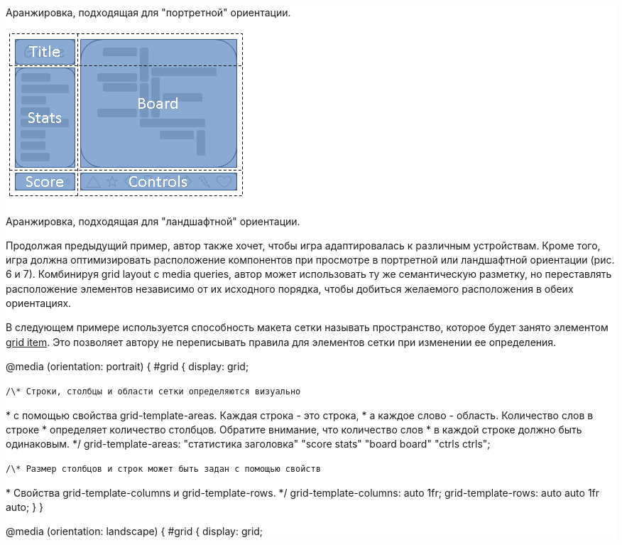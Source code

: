Аранжировка, подходящая для "портретной" ориентации.

![Изображение: Аранжировка, подходящая для ландшафтной ориентации.](images/game-landscape.png)

Аранжировка, подходящая для "ландшафтной" ориентации.

Продолжая предыдущий пример, автор также хочет, чтобы игра адаптировалась к различным устройствам. Кроме того, игра должна оптимизировать расположение компонентов при просмотре в портретной или ландшафтной ориентации (рис. 6 и 7). Комбинируя grid layout с media queries, автор может использовать ту же семантическую разметку, но переставлять расположение элементов независимо от их исходного порядка, чтобы добиться желаемого расположения в обеих ориентациях.

В следующем примере используется способность макета сетки называть пространство, которое будет занято элементом [grid item](#grid-item). Это позволяет автору не переписывать правила для элементов сетки при изменении ее определения.

[](#example-dcdb8379)

@media (orientation: portrait) {
#grid {
display: grid;

    /\* Строки, столбцы и области сетки определяются визуально
\* с помощью свойства grid-template-areas.  Каждая строка - это строка,
\* а каждое слово - область.  Количество слов в строке
\* определяет количество столбцов. Обратите внимание, что количество слов
\* в каждой строке должно быть одинаковым. */
grid-template-areas: "статистика заголовка"
"score stats"
"board board"
"ctrls ctrls";

    /\* Размер столбцов и строк может быть задан с помощью свойств
\* Свойства grid-template-columns и grid-template-rows. */
grid-template-columns: auto 1fr;
grid-template-rows: auto auto 1fr auto;
}
}

@media (orientation: landscape) {
#grid {
display: grid;
